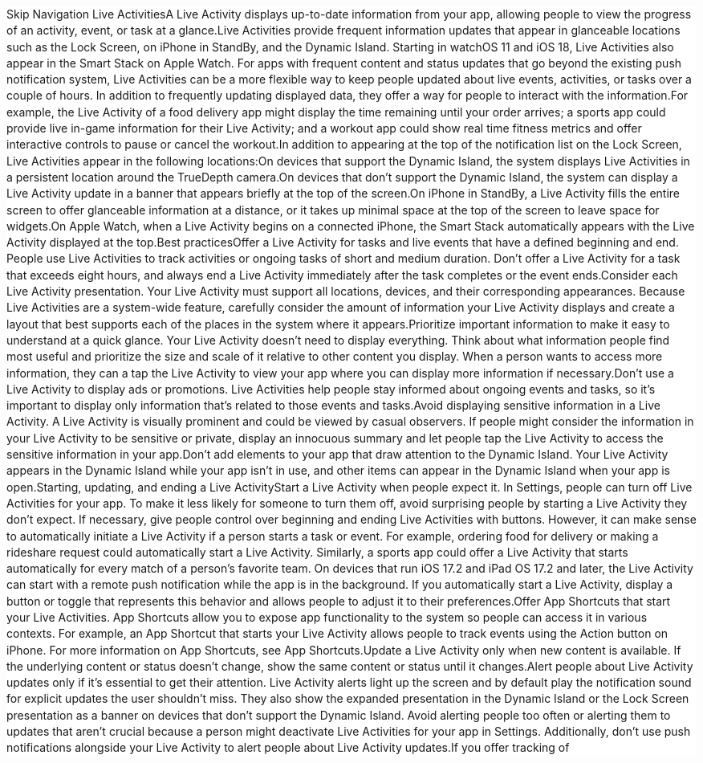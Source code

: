 Skip Navigation Live ActivitiesA Live Activity displays up-to-date information from your app, allowing people to view the progress of an activity, event, or task at a glance.Live Activities provide frequent information updates that appear in glanceable locations such as the Lock Screen, on iPhone in StandBy, and the Dynamic Island. Starting in watchOS 11 and iOS 18, Live Activities also appear in the Smart Stack on Apple Watch. For apps with frequent content and status updates that go beyond the existing push notification system, Live Activities can be a more flexible way to keep people updated about live events, activities, or tasks over a couple of hours. In addition to frequently updating displayed data, they offer a way for people to interact with the information.For example, the Live Activity of a food delivery app might display the time remaining until your order arrives; a sports app could provide live in-game information for their Live Activity; and a workout app could show real time fitness metrics and offer interactive controls to pause or cancel the workout.In addition to appearing at the top of the notification list on the Lock Screen, Live Activities appear in the following locations:On devices that support the Dynamic Island, the system displays Live Activities in a persistent location around the TrueDepth camera.On devices that don’t support the Dynamic Island, the system can display a Live Activity update in a banner that appears briefly at the top of the screen.On iPhone in StandBy, a Live Activity fills the entire screen to offer glanceable information at a distance, or it takes up minimal space at the top of the screen to leave space for widgets.On Apple Watch, when a Live Activity begins on a connected iPhone, the Smart Stack automatically appears with the Live Activity displayed at the top.Best practicesOffer a Live Activity for tasks and live events that have a defined beginning and end. People use Live Activities to track activities or ongoing tasks of short and medium duration. Don’t offer a Live Activity for a task that exceeds eight hours, and always end a Live Activity immediately after the task completes or the event ends.Consider each Live Activity presentation. Your Live Activity must support all locations, devices, and their corresponding appearances. Because Live Activities are a system-wide feature, carefully consider the amount of information your Live Activity displays and create a layout that best supports each of the places in the system where it appears.Prioritize important information to make it easy to understand at a quick glance. Your Live Activity doesn’t need to display everything. Think about what information people find most useful and prioritize the size and scale of it relative to other content you display. When a person wants to access more information, they can a tap the Live Activity to view your app where you can display more information if necessary.Don’t use a Live Activity to display ads or promotions. Live Activities help people stay informed about ongoing events and tasks, so it’s important to display only information that’s related to those events and tasks.Avoid displaying sensitive information in a Live Activity. A Live Activity is visually prominent and could be viewed by casual observers. If people might consider the information in your Live Activity to be sensitive or private, display an innocuous summary and let people tap the Live Activity to access the sensitive information in your app.Don’t add elements to your app that draw attention to the Dynamic Island. Your Live Activity appears in the Dynamic Island while your app isn’t in use, and other items can appear in the Dynamic Island when your app is open.Starting, updating, and ending a Live ActivityStart a Live Activity when people expect it. In Settings, people can turn off Live Activities for your app. To make it less likely for someone to turn them off, avoid surprising people by starting a Live Activity they don’t expect. If necessary, give people control over beginning and ending Live Activities with buttons. However, it can make sense to automatically initiate a Live Activity if a person starts a task or event. For example, ordering food for delivery or making a rideshare request could automatically start a Live Activity. Similarly, a sports app could offer a Live Activity that starts automatically for every match of a person’s favorite team. On devices that run iOS 17.2 and iPad OS 17.2 and later, the Live Activity can start with a remote push notification while the app is in the background. If you automatically start a Live Activity, display a button or toggle that represents this behavior and allows people to adjust it to their preferences.Offer App Shortcuts that start your Live Activities. App Shortcuts allow you to expose app functionality to the system so people can access it in various contexts. For example, an App Shortcut that starts your Live Activity allows people to track events using the Action button on iPhone. For more information on App Shortcuts, see App Shortcuts.Update a Live Activity only when new content is available. If the underlying content or status doesn’t change, show the same content or status until it changes.Alert people about Live Activity updates only if it’s essential to get their attention. Live Activity alerts light up the screen and by default play the notification sound for explicit updates the user shouldn’t miss. They also show the expanded presentation in the Dynamic Island or the Lock Screen presentation as a banner on devices that don’t support the Dynamic Island. Avoid alerting people too often or alerting them to updates that aren’t crucial because a person might deactivate Live Activities for your app in Settings. Additionally, don’t use push notifications alongside your Live Activity to alert people about Live Activity updates.If you offer tracking of